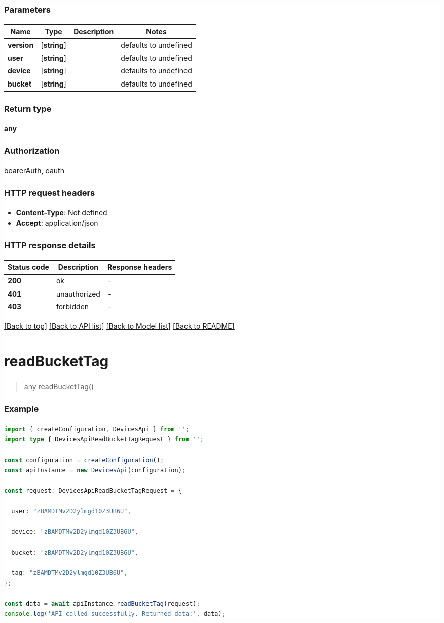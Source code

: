 
### Parameters

Name | Type | Description  | Notes
------------- | ------------- | ------------- | -------------
 **version** | [**string**] |  | defaults to undefined
 **user** | [**string**] |  | defaults to undefined
 **device** | [**string**] |  | defaults to undefined
 **bucket** | [**string**] |  | defaults to undefined


### Return type

**any**

### Authorization

[bearerAuth](README.md#bearerAuth), [oauth](README.md#oauth)

### HTTP request headers

 - **Content-Type**: Not defined
 - **Accept**: application/json


### HTTP response details
| Status code | Description | Response headers |
|-------------|-------------|------------------|
**200** | ok |  -  |
**401** | unauthorized |  -  |
**403** | forbidden |  -  |

[[Back to top]](#) [[Back to API list]](README.md#documentation-for-api-endpoints) [[Back to Model list]](README.md#documentation-for-models) [[Back to README]](README.md)

# **readBucketTag**
> any readBucketTag()


### Example


```typescript
import { createConfiguration, DevicesApi } from '';
import type { DevicesApiReadBucketTagRequest } from '';

const configuration = createConfiguration();
const apiInstance = new DevicesApi(configuration);

const request: DevicesApiReadBucketTagRequest = {
  
  user: "zBAMDTMv2D2ylmgd10Z3UB6U",
  
  device: "zBAMDTMv2D2ylmgd10Z3UB6U",
  
  bucket: "zBAMDTMv2D2ylmgd10Z3UB6U",
  
  tag: "zBAMDTMv2D2ylmgd10Z3UB6U",
};

const data = await apiInstance.readBucketTag(request);
console.log('API called successfully. Returned data:', data);
```
